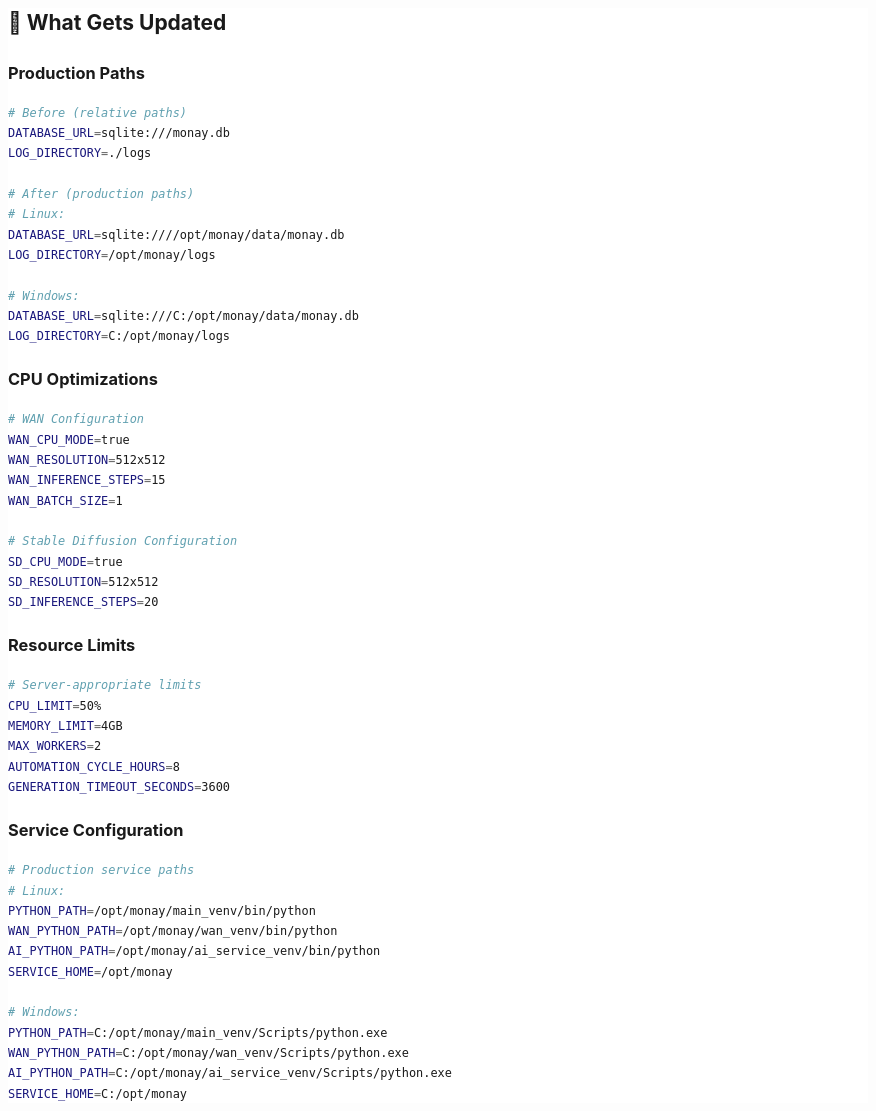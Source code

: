 ## 🔧 What Gets Updated

### Production Paths
```bash
# Before (relative paths)
DATABASE_URL=sqlite:///monay.db
LOG_DIRECTORY=./logs

# After (production paths)
# Linux:
DATABASE_URL=sqlite:////opt/monay/data/monay.db
LOG_DIRECTORY=/opt/monay/logs

# Windows:
DATABASE_URL=sqlite:///C:/opt/monay/data/monay.db
LOG_DIRECTORY=C:/opt/monay/logs
```

### CPU Optimizations
```bash
# WAN Configuration
WAN_CPU_MODE=true
WAN_RESOLUTION=512x512
WAN_INFERENCE_STEPS=15
WAN_BATCH_SIZE=1

# Stable Diffusion Configuration
SD_CPU_MODE=true
SD_RESOLUTION=512x512
SD_INFERENCE_STEPS=20
```

### Resource Limits
```bash
# Server-appropriate limits
CPU_LIMIT=50%
MEMORY_LIMIT=4GB
MAX_WORKERS=2
AUTOMATION_CYCLE_HOURS=8
GENERATION_TIMEOUT_SECONDS=3600
```

### Service Configuration
```bash
# Production service paths
# Linux:
PYTHON_PATH=/opt/monay/main_venv/bin/python
WAN_PYTHON_PATH=/opt/monay/wan_venv/bin/python
AI_PYTHON_PATH=/opt/monay/ai_service_venv/bin/python
SERVICE_HOME=/opt/monay

# Windows:
PYTHON_PATH=C:/opt/monay/main_venv/Scripts/python.exe
WAN_PYTHON_PATH=C:/opt/monay/wan_venv/Scripts/python.exe
AI_PYTHON_PATH=C:/opt/monay/ai_service_venv/Scripts/python.exe
SERVICE_HOME=C:/opt/monay
```
